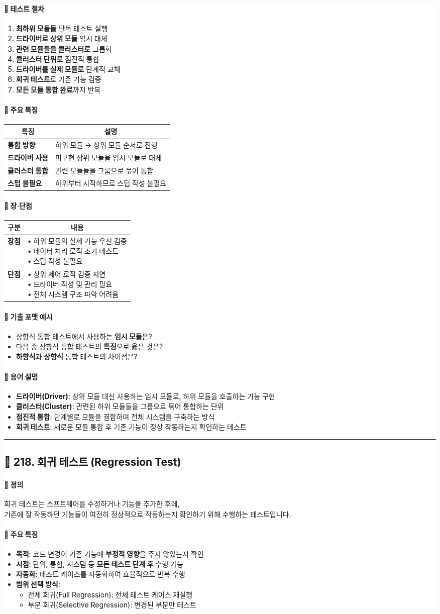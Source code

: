#### 🧩 테스트 절차

1. **최하위 모듈들** 단독 테스트 실행
2. **드라이버로 상위 모듈** 임시 대체
3. **관련 모듈들을 클러스터로** 그룹화
4. **클러스터 단위로** 점진적 통합
5. **드라이버를 실제 모듈로** 단계적 교체
6. **회귀 테스트**로 기존 기능 검증
7. **모든 모듈 통합 완료**까지 반복

#### 🧩 주요 특징

| 특징 | 설명 |
|------|------|
| **통합 방향** | 하위 모듈 → 상위 모듈 순서로 진행 |
| **드라이버 사용** | 미구현 상위 모듈을 임시 모듈로 대체 |
| **클러스터 통합** | 관련 모듈들을 그룹으로 묶어 통합 |
| **스텁 불필요** | 하위부터 시작하므로 스텁 작성 불필요 |

#### 🧩 장·단점

| 구분 | 내용 |
|------|------|
| **장점** | • 하위 모듈의 실제 기능 우선 검증<br>• 데이터 처리 로직 조기 테스트<br>• 스텁 작성 불필요 |
| **단점** | • 상위 제어 로직 검증 지연<br>• 드라이버 작성 및 관리 필요<br>• 전체 시스템 구조 파악 어려움 |

#### 📝 기출 포맷 예시

- 상향식 통합 테스트에서 사용하는 **임시 모듈**은?
- 다음 중 상향식 통합 테스트의 **특징**으로 옳은 것은?
- **하향식**과 **상향식** 통합 테스트의 차이점은?

#### 🧠 용어 설명

- **드라이버(Driver)**: 상위 모듈 대신 사용하는 임시 모듈로, 하위 모듈을 호출하는 기능 구현
- **클러스터(Cluster)**: 관련된 하위 모듈들을 그룹으로 묶어 통합하는 단위
- **점진적 통합**: 단계별로 모듈을 결합하며 전체 시스템을 구축하는 방식
- **회귀 테스트**: 새로운 모듈 통합 후 기존 기능이 정상 작동하는지 확인하는 테스트

---

## 🔹 218. 회귀 테스트 (Regression Test)

#### 📘 정의
회귀 테스트는 소프트웨어를 수정하거나 기능을 추가한 후에,  
기존에 잘 작동하던 기능들이 여전히 정상적으로 작동하는지 확인하기 위해 수행하는 테스트입니다.

#### 🧩 주요 특징
- **목적**: 코드 변경이 기존 기능에 **부정적 영향**을 주지 않았는지 확인
- **시점**: 단위, 통합, 시스템 등 **모든 테스트 단계 후** 수행 가능
- **자동화**: 테스트 케이스를 자동화하여 효율적으로 반복 수행
- **범위 선택 방식**:
    - 전체 회귀(Full Regression): 전체 테스트 케이스 재실행
    - 부분 회귀(Selective Regression): 변경된 부분만 테스트
